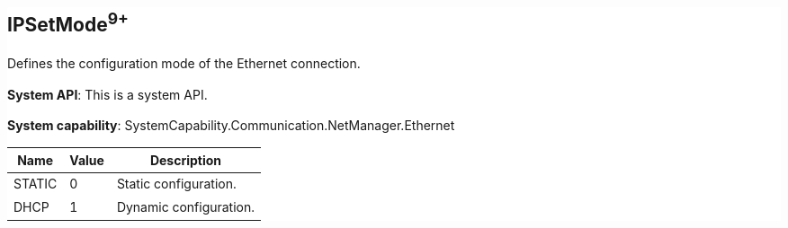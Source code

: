 ## IPSetMode<sup>9+</sup>

Defines the configuration mode of the Ethernet connection.

**System API**: This is a system API.

**System capability**: SystemCapability.Communication.NetManager.Ethernet

| Name                 | Value  | Description                  |
| ------------------------ | ---- | ---------------------- |
| STATIC | 0 | Static configuration.|
| DHCP   | 1 | Dynamic configuration.|

